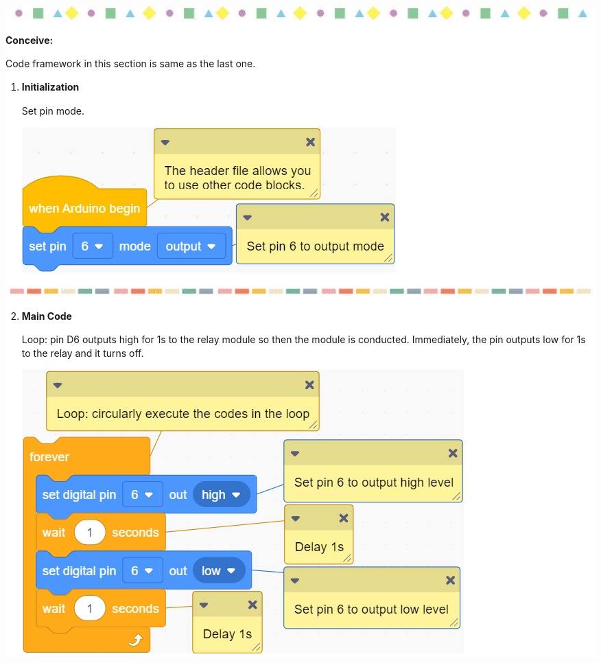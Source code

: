 ![line5](media/line5.png)

**Conceive:**

Code framework in this section is same as the last one.

1. **Initialization**

   Set pin mode.

   ![3206](media/3206.png)

![line3](media/line3.png)

2. **Main Code**

   Loop: pin D6 outputs high for 1s to the relay module so then the module is conducted. Immediately, the pin outputs low for 1s to the relay and it turns off.

   ![3207](media/3207.png)
